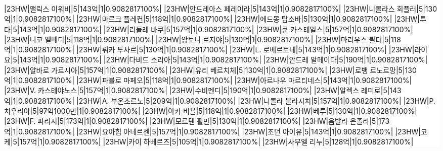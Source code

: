 |23HW|앨릭스 이워비|5|143억|1|0.9082817100%|
|23HW|안드레아스 페레이라|5|143억|1|0.9082817100%|
|23HW|니콜라스 회플러|5|130억|1|0.9082817100%|
|23HW|마르크 플레컨|5|118억|1|0.9082817100%|
|23HW|에드몽 탑소바|5|130억|1|0.9082817100%|
|23HW|투타|5|143억|1|0.9082817100%|
|23HW|리들레 바쿠|5|157억|1|0.9082817100%|
|23HW|쿤 카스테일스|5|157억|1|0.9082817100%|
|23HW|니코 엘베디|5|118억|1|0.9082817100%|
|23HW|앙토니 로지야|5|130억|1|0.9082817100%|
|23HW|마리우스 뷜터|5|118억|1|0.9082817100%|
|23HW|뤼카 투사르|5|130억|1|0.9082817100%|
|23HW|L. 로베르토네|5|143억|1|0.9082817100%|
|23HW|라이요|5|143억|1|0.9082817100%|
|23HW|다비드 소리아|5|143억|1|0.9082817100%|
|23HW|안드레 알메이다|5|190억|1|0.9082817100%|
|23HW|알바로 가르시아|5|157억|1|0.9082817100%|
|23HW|유리 베르치체|5|130억|1|0.9082817100%|
|23HW|로뱅 르노르망|5|130억|1|0.9082817100%|
|23HW|파블로 마페오|5|118억|1|0.9082817100%|
|23HW|아르나우 마르티네스|5|143억|1|0.9082817100%|
|23HW|V. 카스테야노스|5|157억|1|0.9082817100%|
|23HW|수비멘디|5|190억|1|0.9082817100%|
|23HW|알렉스 레미로|5|143억|1|0.9082817100%|
|23HW|A. 부온조르노|5|209억|1|0.9082817100%|
|23HW|니콜라 블라시치|5|157억|1|0.9082817100%|
|23HW|P. 치우리아|5|97억1000만|1|0.9082817100%|
|23HW|야카 비욜|5|118억|1|0.9082817100%|
|23HW|베투|5|130억|1|0.9082817100%|
|23HW|F. 파리시|5|173억|1|0.9082817100%|
|23HW|모르텐 휠만|5|130억|1|0.9082817100%|
|23HW|음발라 은졸라|5|173억|1|0.9082817100%|
|23HW|요아힘 아네르센|5|157억|1|0.9082817100%|
|23HW|조던 아이유|5|143억|1|0.9082817100%|
|23HW|코케|5|157억|1|0.9082817100%|
|23HW|카이 하베르츠|5|105억|1|0.9082817100%|
|23HW|사무엘 리누|5|128억|1|0.9082817100%|
